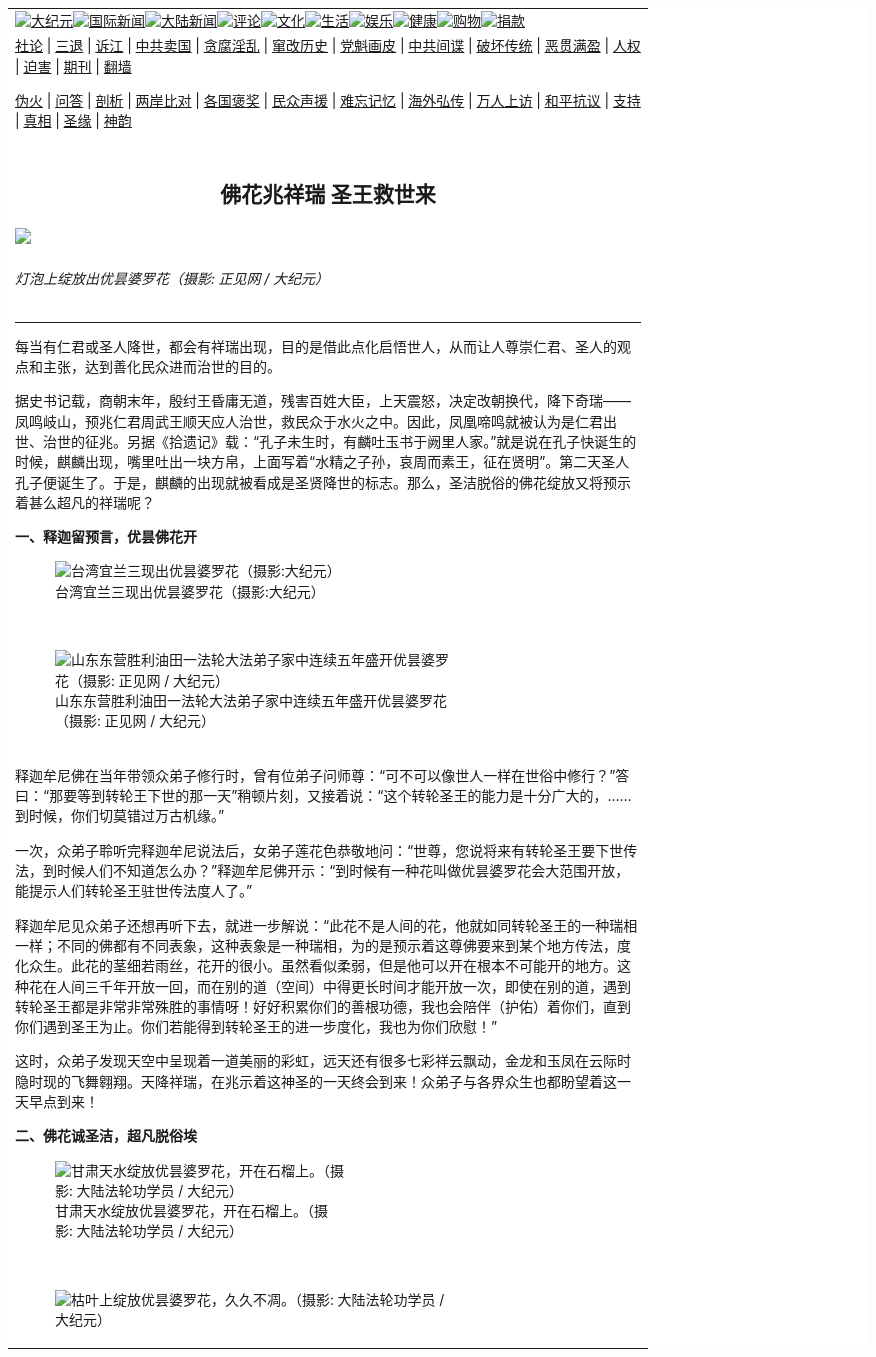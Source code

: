 <a name="1" id="1" target="_blank"></a><span id="1"></span>
<table align=center border="0"><tr><td colspan="2" VALIGN=TOP><a href="/gb/nsc413.md#1"><img src="https://raw.githubusercontent.com/jbnpp2467/www/master/t/djy/1.jpg" title="大纪元"></a><a href="/gb/n24hr.md#1"><img src="https://raw.githubusercontent.com/jbnpp2467/www/master/t/djy/3.jpg" title="国际新闻"></a><a href="/gb/nsc413.md#1"><img src="https://raw.githubusercontent.com/jbnpp2467/www/master/t/djy/4.jpg" title="大陆新闻"></a><a href="/gb/news392.md#1"><img src="https://raw.githubusercontent.com/jbnpp2467/www/master/t/djy/5.jpg" title="评论"></a><a href="/gb/news2007.md#1"><img src="https://raw.githubusercontent.com/jbnpp2467/www/master/t/djy/6.jpg" title="文化"></a><a href="/gb/news2008.md#1"><img src="https://raw.githubusercontent.com/jbnpp2467/www/master/t/djy/7.jpg" title="生活"></a><a href="/gb/ncyule.md#1"><img src="https://raw.githubusercontent.com/jbnpp2467/www/master/t/djy/8.jpg" title="娱乐"></a><a href="/gb/nsc1002.md#1"><img src="https://raw.githubusercontent.com/jbnpp2467/www/master/t/djy/9.jpg" title="健康"><a href="https://www.youlucky.com"><img src="https://raw.githubusercontent.com/jbnpp2467/www/master/t/djy/10.jpg" title="购物"></a><a href="https://donate.epochtimes.com/?utm_medium=epochtimes&utm_source=referral&utm_campaign=donate_button_djyarticleheader"><img src="https://raw.githubusercontent.com/jbnpp2467/www/master/t/djy/12.jpg" title="捐款"></a></td></tr>
<tr><td colspan="2" VALIGN=TOP><a target="_blank" href="/gb/9p.md#1">社论</a> | <a target="_blank" href="/gb/nf5657.md#1">三退</a> | <a target="_blank" href="/gb/nf6124.md#1">诉江</a> | <a target="_blank" href="/gb/nf1176117.md#1">中共卖国</a> | <a target="_blank" href="/gb/nf5773.md#1">贪腐淫乱</a> | <a target="_blank" href="/gb/nf1176115.md#1">窜改历史</a> | <a target="_blank" href="/gb/nf1176107.md#1">党魁画皮</a> | <a target="_blank" href="/gb/nf1320400.md#1">中共间谍</a> | <a target="_blank" href="/gb/nf1176114.md#1">破坏传统</a> | <a target="_blank" href="https://github.com/jbnpp2467/ntdtv/blob/master/gb/prog447_1.md#1">恶贯满盈</a> | <a target="_blank" href="/gb/ncid278.md#1">人权</a> | <a target="_blank" href="/gb/nf1176111.md#1">迫害</a> | <a target="_blank" href="https://gitlab.com/szzdlab/mh-qikan/blob/master/README.md#1">期刊</a> | <a target="_blank" href="https://github.com/bannedbook/fanqiang/wiki">翻墙</a></p><p><a target="_blank" href="/gb/nf5562.md#1">伪火</a> | <a target="_blank" href="/gb/nf4378.md#1">问答</a> | <a target="_blank" href="/gb/nf5792.md#1">剖析</a> | <a target="_blank" href="/gb/nf5735.md#1">两岸比对</a> | <a target="_blank" href="/gb/nf6119.md#1">各国褒奖</a> | <a target="_blank" href="/gb/nf6120.md#1">民众声援</a> | <a target="_blank" href="/gb/nf1188594.md#1">难忘记忆</a> | <a target="_blank" href="/gb/nf3180.md#1">海外弘传</a> | <a target="_blank" href="/gb/nf5410.md#1">万人上访</a> | <a target="_blank" href="https://github.com/jbnpp2467/ntdtv/blob/master/gb/prog1530_1.md#1">和平抗议</a> | <a target="_blank" href="/gb/nf4386.md#1">支持</a> | <a target="_blank" href="/gb/nf4389.md#1">真相</a> | <a target="_blank" href="/gb/nf5790.md#1">圣缘</a> | <a target="_blank" href="/gb/nf4786.md#1">神韵</a></td></tr>
<tr><td VALIGN=TOP width="626"><h2 align=center>佛花兆祥瑞 圣王救世来</h2>
<img width="600" src="https://i.epochtimes.com/assets/uploads/2013/09/1107212231471858-339x400.jpg" />
<h6>灯泡上绽放出优昙婆罗花（摄影: 正见网 / 大纪元）  
</h6>
<hr>
<p>每当有仁君或圣人降世，都会有祥瑞出现，目的是借此点化启悟世人，从而让人尊崇仁君、圣人的观点和主张，达到善化民众进而治世的目的。</p>
<p>据史书记载，商朝末年，殷纣王昏庸无道，残害百姓大臣，上天震怒，决定改朝换代，降下奇瑞——凤鸣岐山，预兆仁君周武王顺天应人治世，救民众于水火之中。因此，凤凰啼鸣就被认为是仁君出世、治世的征兆。另据《拾遗记》载：“孔子未生时，有麟吐玉书于阙里人家。”就是说在孔子快诞生的时候，麒麟出现，嘴里吐出一块方帛，上面写着“水精之子孙，哀周而素王，征在贤明”。第二天圣人孔子便诞生了。于是，麒麟的出现就被看成是圣贤降世的标志。那么，圣洁脱俗的佛花绽放又将预示着甚么超凡的祥瑞呢？</p>
<p><b>一、释迦留预言，优昙佛花开</b></p>
<p>
	<figure id="attachment_6749904" style="width: 400px" class="wp-caption aligncenter"><img src="https://i.epochtimes.com/assets/uploads/2013/09/1108141012091858.jpg" alt="台湾宜兰三现出优昙婆罗花（摄影:大纪元）" title="台湾宜兰三现出优昙婆罗花（摄影:大纪元）" width="400" b="293"
	class="size-large wp-image-6749904" /></a><figcaption class="wp-caption-text">台湾宜兰三现出<ahref="/gb/tag/%E4%BC%98%E6%98%99%E5%A9%86%E7%BD%97%E8%8A%B1.md#1">优昙婆罗花</a>（摄影:大纪元）</figcaption></figure><br />
	<figure id="attachment_6749432" style="width: 400px" class="wp-caption aligncenter"><img src="https://i.epochtimes.com/assets/uploads/2013/09/1107140751011858.jpg" alt="山东东营胜利油田一法轮大法弟子家中连续五年盛开优昙婆罗花（摄影: 正见网 / 大纪元）" title="山东东营胜利油田一法轮大法弟子家中连续五年盛开优昙婆罗花（摄影: 正见网 / 大纪元）" width="400" b="366"
	class="size-large wp-image-6749432" /></a><figcaption class="wp-caption-text">山东东营胜利油田一法轮大法弟子家中连续五年盛开<ahref="/gb/tag/%E4%BC%98%E6%98%99%E5%A9%86%E7%BD%97%E8%8A%B1.md#1">优昙婆罗花</a>（摄影: 正见网 / 大纪元）</figcaption></figure><br />释迦牟尼佛在当年带领众弟子修行时，曾有位弟子问师尊：“可不可以像世人一样在世俗中修行？”答曰：“那要等到转轮王下世的那一天”稍顿片刻，又接着说：“这个转轮圣王的能力是十分广大的，……到时候，你们切莫错过万古机缘。”</p>
<p>一次，众弟子聆听完释迦牟尼说法后，女弟子莲花色恭敬地问：“世尊，您说将来有转轮圣王要下世传法，到时候人们不知道怎么办？”释迦牟尼佛开示：“到时候有一种花叫做优昙婆罗花会大范围开放，能提示人们转轮圣王驻世传法度人了。”</p>
<p>释迦牟尼见众弟子还想再听下去，就进一步解说：“此花不是人间的花，他就如同转轮圣王的一种瑞相一样；不同的佛都有不同表象，这种表象是一种瑞相，为的是预示着这尊佛要来到某个地方传法，度化众生。此花的茎细若雨丝，花开的很小。虽然看似柔弱，但是他可以开在根本不可能开的地方。这种花在人间三千年开放一回，而在别的道（空间）中得更长时间才能开放一次，即使在别的道，遇到转轮圣王都是非常非常殊胜的事情呀！好好积累你们的善根功德，我也会陪伴（护佑）着你们，直到你们遇到圣王为止。你们若能得到转轮圣王的进一步度化，我也为你们欣慰！”</p>
<p>这时，众弟子发现天空中呈现着一道美丽的彩虹，远天还有很多七彩祥云飘动，金龙和玉凤在云际时隐时现的飞舞翱翔。天降祥瑞，在兆示着这神圣的一天终会到来！众弟子与各界众生也都盼望着这一天早点到来！</p>
<p><b>二、佛花诚圣洁，超凡脱俗埃</b></p>
<p>
	<figure id="attachment_6749907" style="width: 289px" class="wp-caption aligncenter"><img src="https://i.epochtimes.com/assets/uploads/2013/09/1102200109101858.jpg" alt="甘肃天水绽放优昙婆罗花，开在石榴上。（摄影: 大陆法轮功学员 / 大纪元）" title="甘肃天水绽放优昙婆罗花，开在石榴上。（摄影: 大陆法轮功学员 / 大纪元）" width="289" b="400"
	class="size-large wp-image-6749907" /></a><figcaption class="wp-caption-text">甘肃天水绽放优昙婆罗花，开在石榴上。（摄影: 大陆法轮功学员 / 大纪元）</figcaption></figure><br />
	<figure id="attachment_6749913" style="width: 400px" class="wp-caption aligncenter"><img src="https://i.epochtimes.com/assets/uploads/2013/09/1102200128231858.jpg" alt="枯叶上绽放优昙婆罗花，久久不凋。（摄影: 大陆法轮功学员 / 大纪元）" title="枯叶上绽放优昙婆罗花，久久不凋。（摄影: 大陆法轮功学员 / 大纪元）" width="400" b="300"